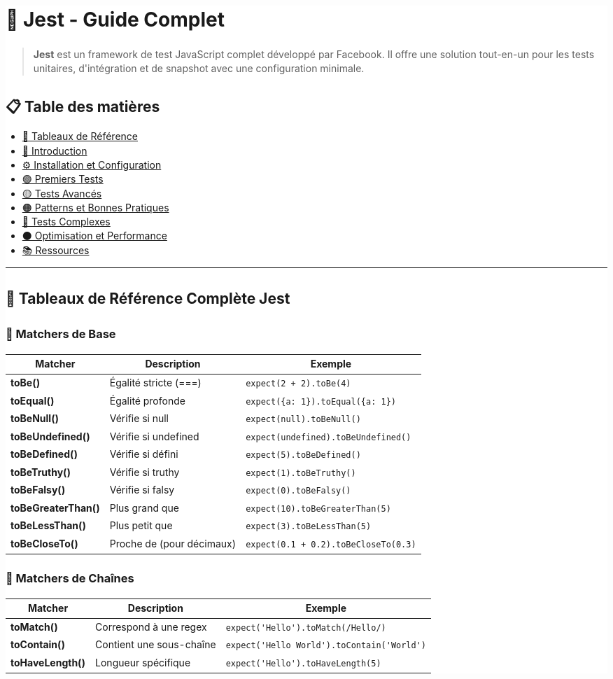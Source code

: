 ﻿# 🧪 Jest - Guide Complet

> **Jest** est un framework de test JavaScript complet développé par Facebook. Il offre une solution tout-en-un pour les tests unitaires, d'intégration et de snapshot avec une configuration minimale.

## 📋 Table des matières
- [🎯 Tableaux de Référence](#-tableaux-de-référence-complète-jest)
- [🚀 Introduction](#-introduction)
- [⚙️ Installation et Configuration](#️-installation-et-configuration)
- [🟢 Premiers Tests](#-débutant---premiers-tests)
- [🟡 Tests Avancés](#-intermédiaire---tests-avancés)
- [🟠 Patterns et Bonnes Pratiques](#-confirmé---patterns-et-bonnes-pratiques)
- [🔴 Tests Complexes](#-senior---tests-complexes)
- [⚫ Optimisation et Performance](#-expert---optimisation-et-performance)
- [📚 Ressources](#-ressources)

---

## 🎯 Tableaux de Référence Complète Jest

### 🎯 Matchers de Base

| Matcher | Description | Exemple |
|---------|-------------|---------|
| **toBe()** | Égalité stricte (===) | `expect(2 + 2).toBe(4)` |
| **toEqual()** | Égalité profonde | `expect({a: 1}).toEqual({a: 1})` |
| **toBeNull()** | Vérifie si null | `expect(null).toBeNull()` |
| **toBeUndefined()** | Vérifie si undefined | `expect(undefined).toBeUndefined()` |
| **toBeDefined()** | Vérifie si défini | `expect(5).toBeDefined()` |
| **toBeTruthy()** | Vérifie si truthy | `expect(1).toBeTruthy()` |
| **toBeFalsy()** | Vérifie si falsy | `expect(0).toBeFalsy()` |
| **toBeGreaterThan()** | Plus grand que | `expect(10).toBeGreaterThan(5)` |
| **toBeLessThan()** | Plus petit que | `expect(3).toBeLessThan(5)` |
| **toBeCloseTo()** | Proche de (pour décimaux) | `expect(0.1 + 0.2).toBeCloseTo(0.3)` |

### 🎯 Matchers de Chaînes

| Matcher | Description | Exemple |
|---------|-------------|---------|
| **toMatch()** | Correspond à une regex | `expect('Hello').toMatch(/Hello/)` |
| **toContain()** | Contient une sous-chaîne | `expect('Hello World').toContain('World')` |
| **toHaveLength()** | Longueur spécifique | `expect('Hello').toHaveLength(5)` |
